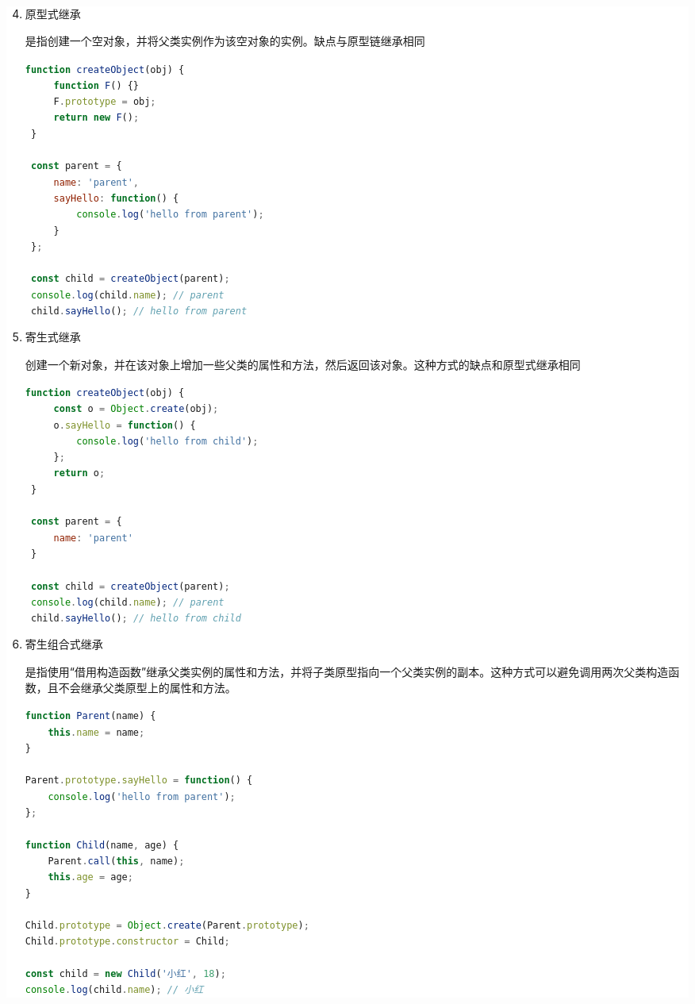 4. 原型式继承

   是指创建一个空对象，并将父类实例作为该空对象的实例。缺点与原型链继承相同

   ```js
   function createObject(obj) {
        function F() {}
        F.prototype = obj;
        return new F();
    }
    
    const parent = {
        name: 'parent',
        sayHello: function() {
            console.log('hello from parent');
        }
    };
    
    const child = createObject(parent);
    console.log(child.name); // parent
    child.sayHello(); // hello from parent
   ```

5. 寄生式继承

   创建一个新对象，并在该对象上增加一些父类的属性和方法，然后返回该对象。这种方式的缺点和原型式继承相同

   ```js
   function createObject(obj) {
        const o = Object.create(obj);
        o.sayHello = function() {
            console.log('hello from child');
        };
        return o;
    }
    
    const parent = {
        name: 'parent'
    }
    
    const child = createObject(parent);
    console.log(child.name); // parent
    child.sayHello(); // hello from child
   ```

6. 寄生组合式继承

   是指使用“借用构造函数”继承父类实例的属性和方法，并将子类原型指向一个父类实例的副本。这种方式可以避免调用两次父类构造函数，且不会继承父类原型上的属性和方法。

   ```js
   function Parent(name) {
       this.name = name;
   }
    
   Parent.prototype.sayHello = function() {
       console.log('hello from parent');
   };
    
   function Child(name, age) {
       Parent.call(this, name);
       this.age = age;
   }
    
   Child.prototype = Object.create(Parent.prototype);
   Child.prototype.constructor = Child;
    
   const child = new Child('小红', 18);
   console.log(child.name); // 小红
   ```